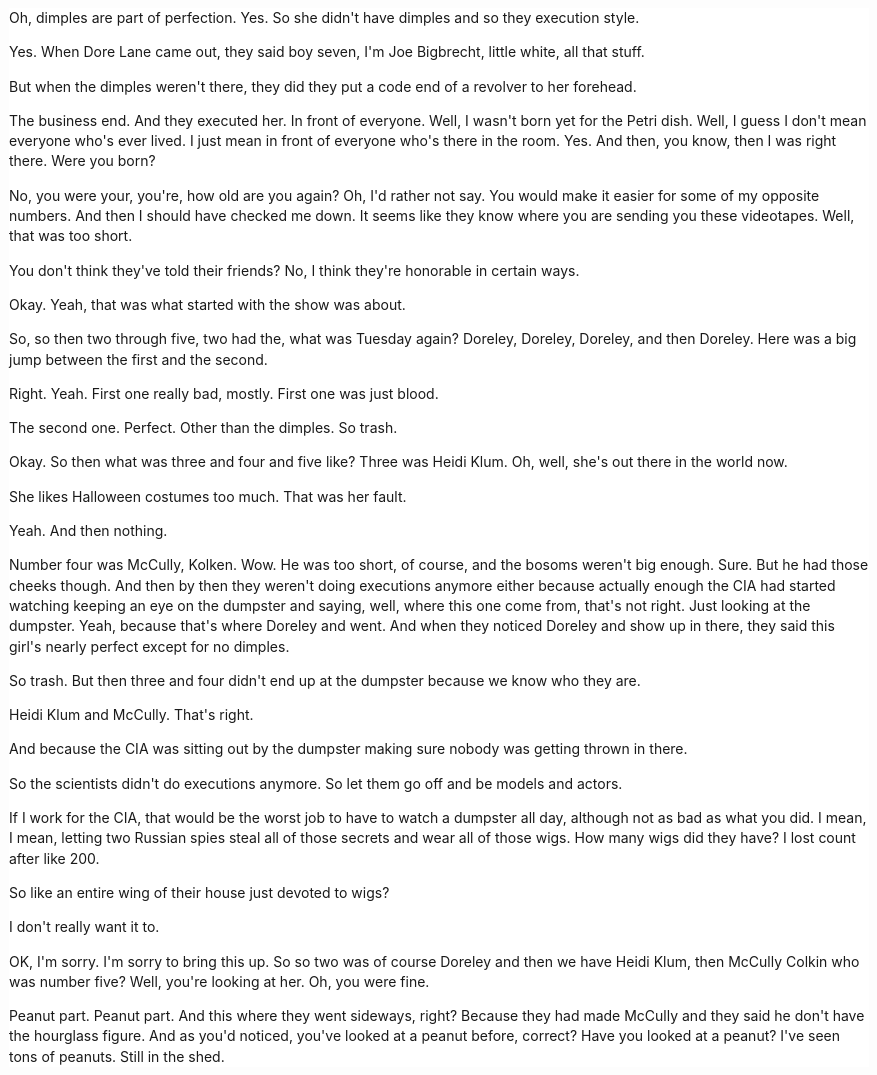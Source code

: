 Oh, dimples are part of perfection. Yes. So she didn't have dimples and so they execution style.

Yes. When Dore Lane came out, they said boy seven, I'm Joe Bigbrecht, little white, all that stuff.

But when the dimples weren't there, they did they put a code end of a revolver to her forehead.

The business end. And they executed her. In front of everyone. Well, I wasn't born yet for the Petri dish. Well, I guess I don't mean everyone who's ever lived. I just mean in front of everyone who's there in the room. Yes. And then, you know, then I was right there. Were you born?

No, you were your, you're, how old are you again? Oh, I'd rather not say. You would make it easier for some of my opposite numbers. And then I should have checked me down. It seems like they know where you are sending you these videotapes. Well, that was too short.

You don't think they've told their friends? No, I think they're honorable in certain ways.

Okay. Yeah, that was what started with the show was about.

So, so then two through five, two had the, what was Tuesday again? Doreley, Doreley, Doreley, and then Doreley. Here was a big jump between the first and the second.

Right. Yeah. First one really bad, mostly. First one was just blood.

The second one. Perfect. Other than the dimples. So trash.

Okay. So then what was three and four and five like? Three was Heidi Klum. Oh, well, she's out there in the world now.

She likes Halloween costumes too much. That was her fault.

Yeah. And then nothing.

Number four was McCully, Kolken. Wow. He was too short, of course, and the bosoms weren't big enough. Sure. But he had those cheeks though. And then by then they weren't doing executions anymore either because actually enough the CIA had started watching keeping an eye on the dumpster and saying, well, where this one come from, that's not right. Just looking at the dumpster. Yeah, because that's where Doreley and went. And when they noticed Doreley and show up in there, they said this girl's nearly perfect except for no dimples.

So trash. But then three and four didn't end up at the dumpster because we know who they are.

Heidi Klum and McCully. That's right.

And because the CIA was sitting out by the dumpster making sure nobody was getting thrown in there.

So the scientists didn't do executions anymore. So let them go off and be models and actors.

If I work for the CIA, that would be the worst job to have to watch a dumpster all day, although not as bad as what you did. I mean, I mean, letting two Russian spies steal all of those secrets and wear all of those wigs. How many wigs did they have? I lost count after like 200.

So like an entire wing of their house just devoted to wigs?

I don't really want it to.

OK, I'm sorry. I'm sorry to bring this up. So so two was of course Doreley and then we have Heidi Klum, then McCully Colkin who was number five? Well, you're looking at her. Oh, you were fine.

Peanut part. Peanut part. And this where they went sideways, right? Because they had made McCully and they said he don't have the hourglass figure. And as you'd noticed, you've looked at a peanut before, correct? Have you looked at a peanut? I've seen tons of peanuts. Still in the shed.
